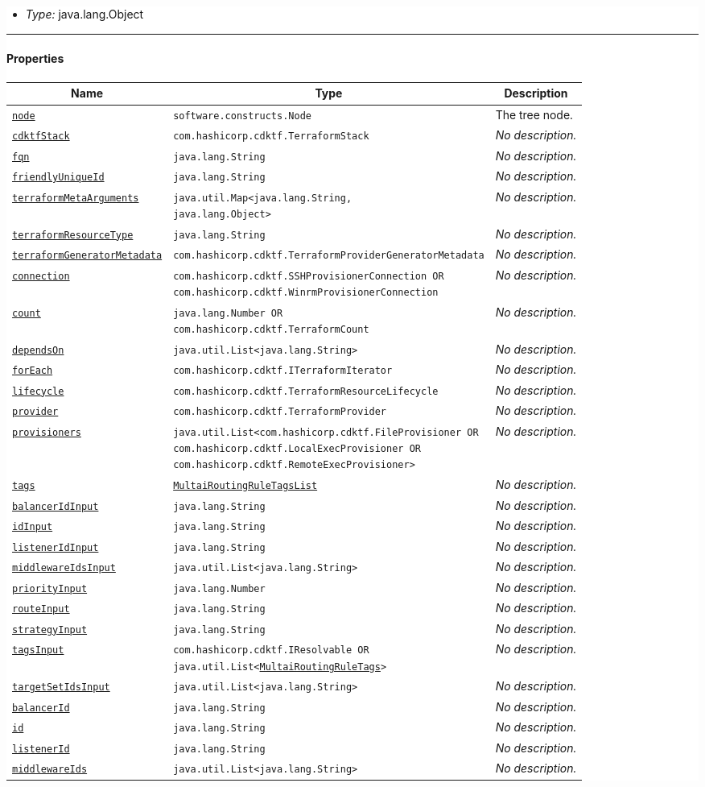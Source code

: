 - *Type:* java.lang.Object

---

#### Properties <a name="Properties" id="Properties"></a>

| **Name** | **Type** | **Description** |
| --- | --- | --- |
| <code><a href="#@cdktf/provider-spotinst.multaiRoutingRule.MultaiRoutingRule.property.node">node</a></code> | <code>software.constructs.Node</code> | The tree node. |
| <code><a href="#@cdktf/provider-spotinst.multaiRoutingRule.MultaiRoutingRule.property.cdktfStack">cdktfStack</a></code> | <code>com.hashicorp.cdktf.TerraformStack</code> | *No description.* |
| <code><a href="#@cdktf/provider-spotinst.multaiRoutingRule.MultaiRoutingRule.property.fqn">fqn</a></code> | <code>java.lang.String</code> | *No description.* |
| <code><a href="#@cdktf/provider-spotinst.multaiRoutingRule.MultaiRoutingRule.property.friendlyUniqueId">friendlyUniqueId</a></code> | <code>java.lang.String</code> | *No description.* |
| <code><a href="#@cdktf/provider-spotinst.multaiRoutingRule.MultaiRoutingRule.property.terraformMetaArguments">terraformMetaArguments</a></code> | <code>java.util.Map<java.lang.String, java.lang.Object></code> | *No description.* |
| <code><a href="#@cdktf/provider-spotinst.multaiRoutingRule.MultaiRoutingRule.property.terraformResourceType">terraformResourceType</a></code> | <code>java.lang.String</code> | *No description.* |
| <code><a href="#@cdktf/provider-spotinst.multaiRoutingRule.MultaiRoutingRule.property.terraformGeneratorMetadata">terraformGeneratorMetadata</a></code> | <code>com.hashicorp.cdktf.TerraformProviderGeneratorMetadata</code> | *No description.* |
| <code><a href="#@cdktf/provider-spotinst.multaiRoutingRule.MultaiRoutingRule.property.connection">connection</a></code> | <code>com.hashicorp.cdktf.SSHProvisionerConnection OR com.hashicorp.cdktf.WinrmProvisionerConnection</code> | *No description.* |
| <code><a href="#@cdktf/provider-spotinst.multaiRoutingRule.MultaiRoutingRule.property.count">count</a></code> | <code>java.lang.Number OR com.hashicorp.cdktf.TerraformCount</code> | *No description.* |
| <code><a href="#@cdktf/provider-spotinst.multaiRoutingRule.MultaiRoutingRule.property.dependsOn">dependsOn</a></code> | <code>java.util.List<java.lang.String></code> | *No description.* |
| <code><a href="#@cdktf/provider-spotinst.multaiRoutingRule.MultaiRoutingRule.property.forEach">forEach</a></code> | <code>com.hashicorp.cdktf.ITerraformIterator</code> | *No description.* |
| <code><a href="#@cdktf/provider-spotinst.multaiRoutingRule.MultaiRoutingRule.property.lifecycle">lifecycle</a></code> | <code>com.hashicorp.cdktf.TerraformResourceLifecycle</code> | *No description.* |
| <code><a href="#@cdktf/provider-spotinst.multaiRoutingRule.MultaiRoutingRule.property.provider">provider</a></code> | <code>com.hashicorp.cdktf.TerraformProvider</code> | *No description.* |
| <code><a href="#@cdktf/provider-spotinst.multaiRoutingRule.MultaiRoutingRule.property.provisioners">provisioners</a></code> | <code>java.util.List<com.hashicorp.cdktf.FileProvisioner OR com.hashicorp.cdktf.LocalExecProvisioner OR com.hashicorp.cdktf.RemoteExecProvisioner></code> | *No description.* |
| <code><a href="#@cdktf/provider-spotinst.multaiRoutingRule.MultaiRoutingRule.property.tags">tags</a></code> | <code><a href="#@cdktf/provider-spotinst.multaiRoutingRule.MultaiRoutingRuleTagsList">MultaiRoutingRuleTagsList</a></code> | *No description.* |
| <code><a href="#@cdktf/provider-spotinst.multaiRoutingRule.MultaiRoutingRule.property.balancerIdInput">balancerIdInput</a></code> | <code>java.lang.String</code> | *No description.* |
| <code><a href="#@cdktf/provider-spotinst.multaiRoutingRule.MultaiRoutingRule.property.idInput">idInput</a></code> | <code>java.lang.String</code> | *No description.* |
| <code><a href="#@cdktf/provider-spotinst.multaiRoutingRule.MultaiRoutingRule.property.listenerIdInput">listenerIdInput</a></code> | <code>java.lang.String</code> | *No description.* |
| <code><a href="#@cdktf/provider-spotinst.multaiRoutingRule.MultaiRoutingRule.property.middlewareIdsInput">middlewareIdsInput</a></code> | <code>java.util.List<java.lang.String></code> | *No description.* |
| <code><a href="#@cdktf/provider-spotinst.multaiRoutingRule.MultaiRoutingRule.property.priorityInput">priorityInput</a></code> | <code>java.lang.Number</code> | *No description.* |
| <code><a href="#@cdktf/provider-spotinst.multaiRoutingRule.MultaiRoutingRule.property.routeInput">routeInput</a></code> | <code>java.lang.String</code> | *No description.* |
| <code><a href="#@cdktf/provider-spotinst.multaiRoutingRule.MultaiRoutingRule.property.strategyInput">strategyInput</a></code> | <code>java.lang.String</code> | *No description.* |
| <code><a href="#@cdktf/provider-spotinst.multaiRoutingRule.MultaiRoutingRule.property.tagsInput">tagsInput</a></code> | <code>com.hashicorp.cdktf.IResolvable OR java.util.List<<a href="#@cdktf/provider-spotinst.multaiRoutingRule.MultaiRoutingRuleTags">MultaiRoutingRuleTags</a>></code> | *No description.* |
| <code><a href="#@cdktf/provider-spotinst.multaiRoutingRule.MultaiRoutingRule.property.targetSetIdsInput">targetSetIdsInput</a></code> | <code>java.util.List<java.lang.String></code> | *No description.* |
| <code><a href="#@cdktf/provider-spotinst.multaiRoutingRule.MultaiRoutingRule.property.balancerId">balancerId</a></code> | <code>java.lang.String</code> | *No description.* |
| <code><a href="#@cdktf/provider-spotinst.multaiRoutingRule.MultaiRoutingRule.property.id">id</a></code> | <code>java.lang.String</code> | *No description.* |
| <code><a href="#@cdktf/provider-spotinst.multaiRoutingRule.MultaiRoutingRule.property.listenerId">listenerId</a></code> | <code>java.lang.String</code> | *No description.* |
| <code><a href="#@cdktf/provider-spotinst.multaiRoutingRule.MultaiRoutingRule.property.middlewareIds">middlewareIds</a></code> | <code>java.util.List<java.lang.String></code> | *No description.* |